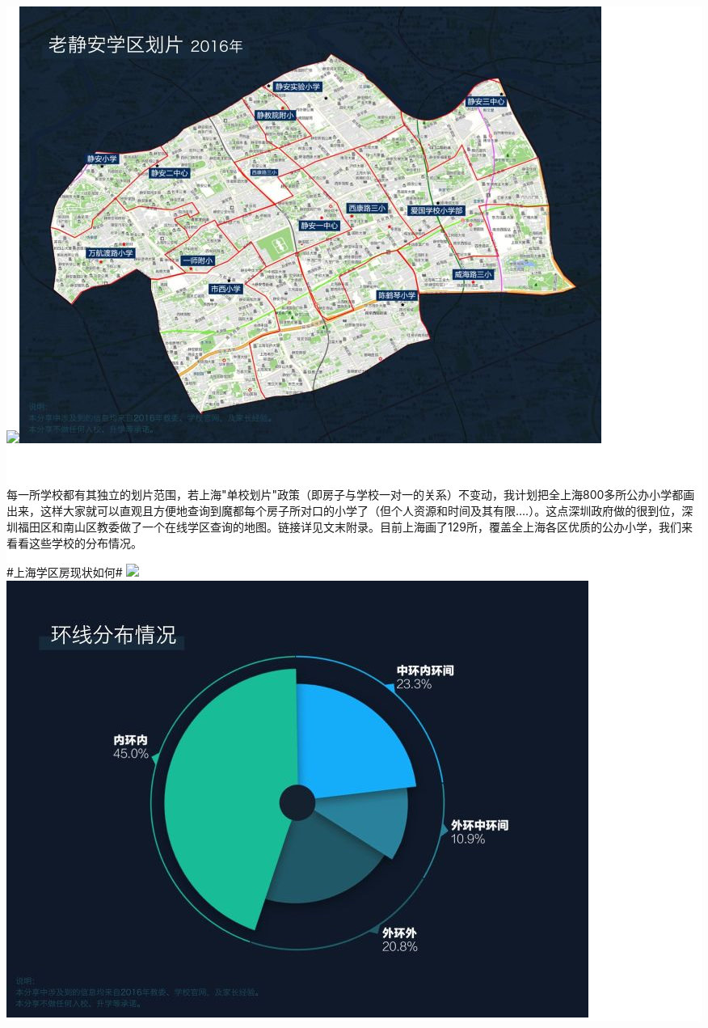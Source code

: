![](https://pic1.zhimg.com/50/v2-01da47e87a627a6a3fbe98a1a4f48b98_hd.jpg)![](/img/blog/HouseEdu_files/v2-01da47e87a627a6a3fbe98a1a4f48b98_hd.jpg)

<br>

每一所学校都有其独立的划片范围，若上海"单校划片"政策（即房子与学校一对一的关系）不变动，我计划把全上海800多所公办小学都画出来，这样大家就可以直观且方便地查询到魔都每个房子所对口的小学了（但个人资源和时间及其有限....）。这点深圳政府做的很到位，深圳福田区和南山区教委做了一个在线学区查询的地图。链接详见文末附录。目前上海画了129所，覆盖全上海各区优质的公办小学，我们来看看这些学校的分布情况。

#上海学区房现状如何#
![](https://pic2.zhimg.com/50/v2-1e91e8ddc39a0d3758ff773a1d6eb255_hd.jpg)![](/img/blog/HouseEdu_files/v2-1e91e8ddc39a0d3758ff773a1d6eb255_hd.jpg)